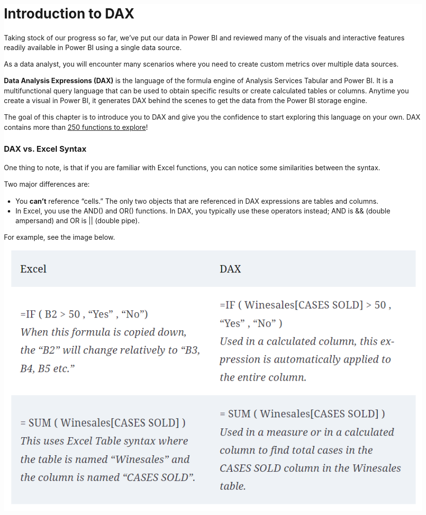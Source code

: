 # Introduction to DAX

Taking stock of our progress so far, we’ve put our data in Power BI and reviewed many of the visuals and interactive features readily available in Power BI using a single data source. 

As a data analyst, you will encounter many scenarios where you need to create custom metrics over multiple data sources. 

**Data Analysis Expressions (DAX)** is the language of the formula engine of Analysis Services Tabular and Power BI. It is a multifunctional query language that can be used to obtain specific results or create calculated tables or columns. Anytime you create a visual in Power BI, it generates DAX behind the scenes to get the data from the Power BI storage engine.



The goal of this chapter is to introduce you to DAX and give you the confidence to start exploring this language on your own. DAX contains more than [250 functions to explore](https://learn.microsoft.com/en-us/dax/dax-function-reference)!

### DAX vs. Excel Syntax

One thing to note, is that if you are familiar with Excel functions, you can notice some similarities between the syntax. 

Two major differences are:

* You **can’t** reference “cells.” The only two objects that are referenced in DAX expressions are tables and columns.
* In Excel, you use the AND() and OR() functions. In DAX, you typically use these operators instead; AND is && (double ampersand) and OR is || (double pipe).

For example, see the image below.

![dax_excel_syntax](./assets/dax_excel_syntax.png)
